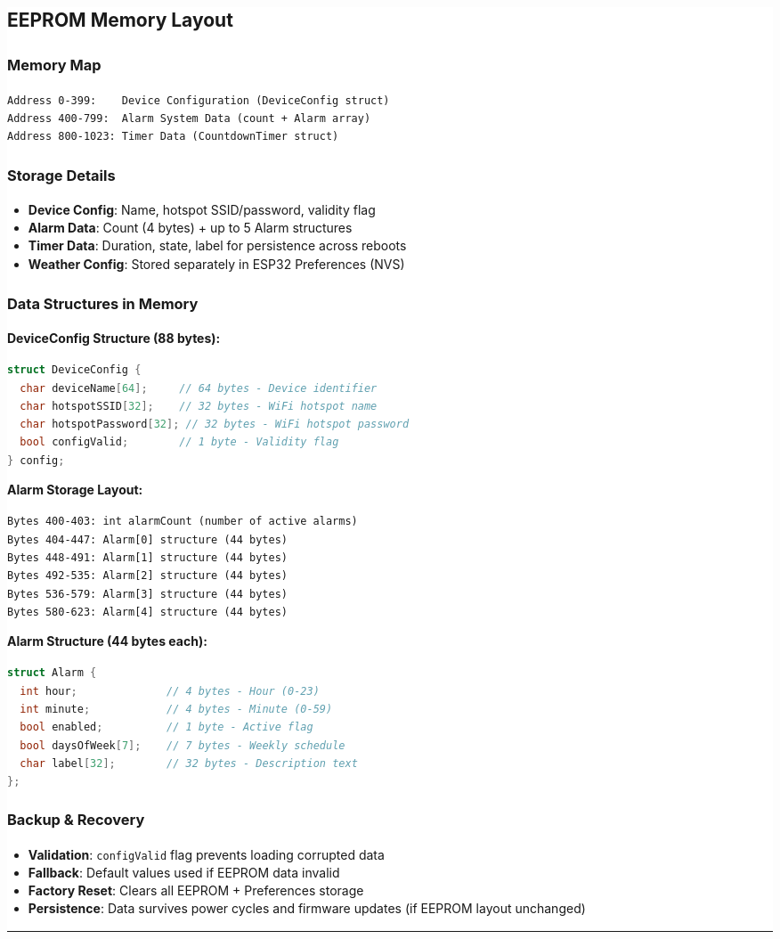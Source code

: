
## EEPROM Memory Layout

### Memory Map
```
Address 0-399:    Device Configuration (DeviceConfig struct)
Address 400-799:  Alarm System Data (count + Alarm array)
Address 800-1023: Timer Data (CountdownTimer struct)
```

### Storage Details
- **Device Config**: Name, hotspot SSID/password, validity flag
- **Alarm Data**: Count (4 bytes) + up to 5 Alarm structures
- **Timer Data**: Duration, state, label for persistence across reboots
- **Weather Config**: Stored separately in ESP32 Preferences (NVS)

### Data Structures in Memory

**DeviceConfig Structure (88 bytes):**
```cpp
struct DeviceConfig {
  char deviceName[64];     // 64 bytes - Device identifier
  char hotspotSSID[32];    // 32 bytes - WiFi hotspot name  
  char hotspotPassword[32]; // 32 bytes - WiFi hotspot password
  bool configValid;        // 1 byte - Validity flag
} config;
```

**Alarm Storage Layout:**
```
Bytes 400-403: int alarmCount (number of active alarms)
Bytes 404-447: Alarm[0] structure (44 bytes)
Bytes 448-491: Alarm[1] structure (44 bytes)
Bytes 492-535: Alarm[2] structure (44 bytes)
Bytes 536-579: Alarm[3] structure (44 bytes)
Bytes 580-623: Alarm[4] structure (44 bytes)
```

**Alarm Structure (44 bytes each):**
```cpp
struct Alarm {
  int hour;              // 4 bytes - Hour (0-23)
  int minute;            // 4 bytes - Minute (0-59)
  bool enabled;          // 1 byte - Active flag
  bool daysOfWeek[7];    // 7 bytes - Weekly schedule
  char label[32];        // 32 bytes - Description text
};
```

### Backup & Recovery
- **Validation**: `configValid` flag prevents loading corrupted data
- **Fallback**: Default values used if EEPROM data invalid
- **Factory Reset**: Clears all EEPROM + Preferences storage
- **Persistence**: Data survives power cycles and firmware updates (if EEPROM layout unchanged)

---